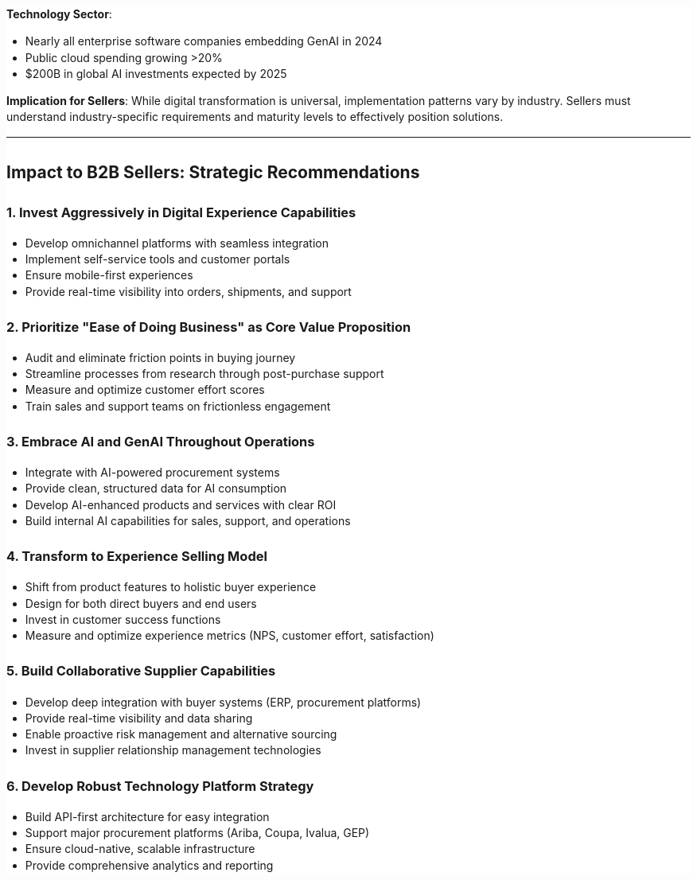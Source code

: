 **Technology Sector**:
- Nearly all enterprise software companies embedding GenAI in 2024
- Public cloud spending growing >20%
- $200B in global AI investments expected by 2025

**Implication for Sellers**: While digital transformation is universal, implementation patterns vary by industry. Sellers must understand industry-specific requirements and maturity levels to effectively position solutions.

---

## Impact to B2B Sellers: Strategic Recommendations

### 1. Invest Aggressively in Digital Experience Capabilities
- Develop omnichannel platforms with seamless integration
- Implement self-service tools and customer portals
- Ensure mobile-first experiences
- Provide real-time visibility into orders, shipments, and support

### 2. Prioritize "Ease of Doing Business" as Core Value Proposition
- Audit and eliminate friction points in buying journey
- Streamline processes from research through post-purchase support
- Measure and optimize customer effort scores
- Train sales and support teams on frictionless engagement

### 3. Embrace AI and GenAI Throughout Operations
- Integrate with AI-powered procurement systems
- Provide clean, structured data for AI consumption
- Develop AI-enhanced products and services with clear ROI
- Build internal AI capabilities for sales, support, and operations

### 4. Transform to Experience Selling Model
- Shift from product features to holistic buyer experience
- Design for both direct buyers and end users
- Invest in customer success functions
- Measure and optimize experience metrics (NPS, customer effort, satisfaction)

### 5. Build Collaborative Supplier Capabilities
- Develop deep integration with buyer systems (ERP, procurement platforms)
- Provide real-time visibility and data sharing
- Enable proactive risk management and alternative sourcing
- Invest in supplier relationship management technologies

### 6. Develop Robust Technology Platform Strategy
- Build API-first architecture for easy integration
- Support major procurement platforms (Ariba, Coupa, Ivalua, GEP)
- Ensure cloud-native, scalable infrastructure
- Provide comprehensive analytics and reporting
